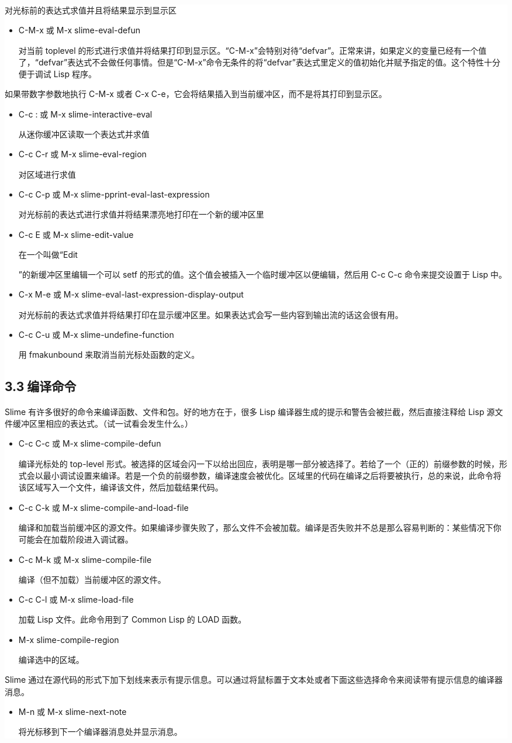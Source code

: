   对光标前的表达式求值并且将结果显示到显示区

- C-M-x 或 M-x slime-eval-defun

  对当前 toplevel 的形式进行求值并将结果打印到显示区。“C-M-x”会特别对待“defvar”。正常来讲，如果定义的变量已经有一个值了，“defvar”表达式不会做任何事情。但是“C-M-x”命令无条件的将“defvar”表达式里定义的值初始化并赋予指定的值。这个特性十分便于调试 Lisp 程序。

如果带数字参数地执行 C-M-x 或者 C-x C-e，它会将结果插入到当前缓冲区，而不是将其打印到显示区。

- C-c : 或 M-x slime-interactive-eval

  从迷你缓冲区读取一个表达式并求值

- C-c C-r 或 M-x slime-eval-region

  对区域进行求值

- C-c C-p 或 M-x slime-pprint-eval-last-expression

  对光标前的表达式进行求值并将结果漂亮地打印在一个新的缓冲区里

- C-c E 或 M-x slime-edit-value

  在一个叫做“Edit <form>”的新缓冲区里编辑一个可以 setf 的形式的值。这个值会被插入一个临时缓冲区以便编辑，然后用 C-c C-c 命令来提交设置于 Lisp 中。

- C-x M-e 或 M-x slime-eval-last-expression-display-output

  对光标前的表达式求值并将结果打印在显示缓冲区里。如果表达式会写一些内容到输出流的话这会很有用。

- C-c C-u 或 M-x slime-undefine-function

  用 fmakunbound 来取消当前光标处函数的定义。

## 3.3 编译命令

Slime 有许多很好的命令来编译函数、文件和包。好的地方在于，很多 Lisp 编译器生成的提示和警告会被拦截，然后直接注释给 Lisp 源文件缓冲区里相应的表达式。（试一试看会发生什么。）

- C-c C-c 或 M-x slime-compile-defun

  编译光标处的 top-level 形式。被选择的区域会闪一下以给出回应，表明是哪一部分被选择了。若给了一个（正的）前缀参数的时候，形式会以最小调试设置来编译。若是一个负的前缀参数，编译速度会被优化。区域里的代码在编译之后将要被执行，总的来说，此命令将该区域写入一个文件，编译该文件，然后加载结果代码。

- C-c C-k 或 M-x slime-compile-and-load-file

  编译和加载当前缓冲区的源文件。如果编译步骤失败了，那么文件不会被加载。编译是否失败并不总是那么容易判断的：某些情况下你可能会在加载阶段进入调试器。

- C-c M-k 或 M-x slime-compile-file

  编译（但不加载）当前缓冲区的源文件。

- C-c C-l 或 M-x slime-load-file

  加载 Lisp 文件。此命令用到了 Common Lisp 的 LOAD 函数。

- M-x slime-compile-region

  编译选中的区域。

Slime 通过在源代码的形式下加下划线来表示有提示信息。可以通过将鼠标置于文本处或者下面这些选择命令来阅读带有提示信息的编译器消息。

- M-n 或 M-x slime-next-note

  将光标移到下一个编译器消息处并显示消息。
